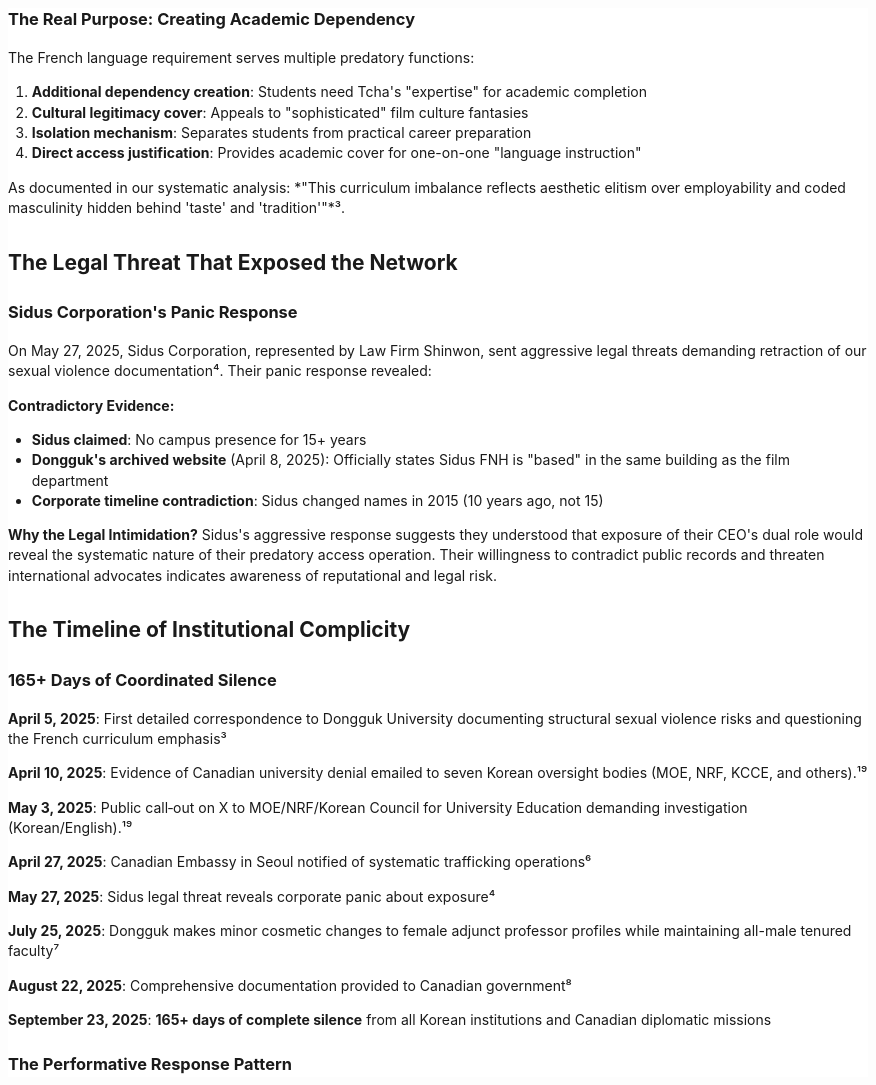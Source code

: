 ### The Real Purpose: Creating Academic Dependency

The French language requirement serves multiple predatory functions:
1. **Additional dependency creation**: Students need Tcha's "expertise" for academic completion
2. **Cultural legitimacy cover**: Appeals to "sophisticated" film culture fantasies 
3. **Isolation mechanism**: Separates students from practical career preparation
4. **Direct access justification**: Provides academic cover for one-on-one "language instruction"

As documented in our systematic analysis: *"This curriculum imbalance reflects aesthetic elitism over employability and coded masculinity hidden behind 'taste' and 'tradition'"*³.

## The Legal Threat That Exposed the Network

### Sidus Corporation's Panic Response

On May 27, 2025, Sidus Corporation, represented by Law Firm Shinwon, sent aggressive legal threats demanding retraction of our sexual violence documentation⁴. Their panic response revealed:

**Contradictory Evidence:**
- **Sidus claimed**: No campus presence for 15+ years
- **Dongguk's archived website** (April 8, 2025): Officially states Sidus FNH is "based" in the same building as the film department
- **Corporate timeline contradiction**: Sidus changed names in 2015 (10 years ago, not 15)

**Why the Legal Intimidation?**
Sidus's aggressive response suggests they understood that exposure of their CEO's dual role would reveal the systematic nature of their predatory access operation. Their willingness to contradict public records and threaten international advocates indicates awareness of reputational and legal risk.

## The Timeline of Institutional Complicity

### 165+ Days of Coordinated Silence

**April 5, 2025**: First detailed correspondence to Dongguk University documenting structural sexual violence risks and questioning the French curriculum emphasis³

**April 10, 2025**: Evidence of Canadian university denial emailed to seven Korean oversight bodies (MOE, NRF, KCCE, and others).¹⁹

**May 3, 2025**: Public call‑out on X to MOE/NRF/Korean Council for University Education demanding investigation (Korean/English).¹⁹

**April 27, 2025**: Canadian Embassy in Seoul notified of systematic trafficking operations⁶

**May 27, 2025**: Sidus legal threat reveals corporate panic about exposure⁴

**July 25, 2025**: Dongguk makes minor cosmetic changes to female adjunct professor profiles while maintaining all-male tenured faculty⁷

**August 22, 2025**: Comprehensive documentation provided to Canadian government⁸

**September 23, 2025**: **165+ days of complete silence** from all Korean institutions and Canadian diplomatic missions

### The Performative Response Pattern
